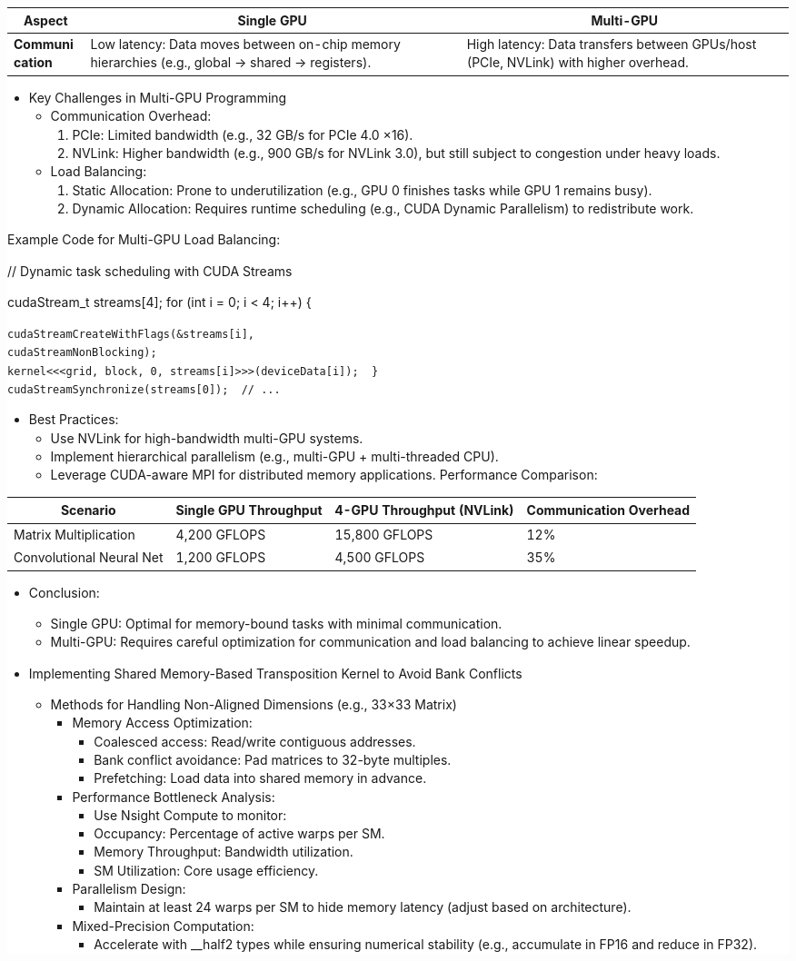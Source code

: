 | Aspect               | Single GPU                                                                 | Multi-GPU                                                                 |
|----------------------|----------------------------------------------------------------------------|---------------------------------------------------------------------------|
| **Communication**    | Low latency: Data moves between on-chip memory hierarchies (e.g., global → shared → registers). | High latency: Data transfers between GPUs/host (PCIe, NVLink) with higher overhead. |

* Key Challenges in Multi-GPU Programming
    * Communication Overhead:
        1. PCIe: Limited bandwidth (e.g., 32 GB/s for PCIe 4.0 ×16).
        2. NVLink: Higher bandwidth (e.g., 900 GB/s for NVLink 3.0), but still subject to congestion under heavy loads.
    * Load Balancing:
        1. Static Allocation: Prone to underutilization (e.g., GPU 0 finishes tasks while GPU 1 remains busy).
        2. Dynamic Allocation: Requires runtime scheduling (e.g., CUDA Dynamic Parallelism) to redistribute work.


Example Code for Multi-GPU Load Balancing:

// Dynamic task scheduling with CUDA Streams 

cudaStream_t streams[4];  for (int i = 0; i < 4; i++) {

    cudaStreamCreateWithFlags(&streams[i], 
    cudaStreamNonBlocking);  
    kernel<<<grid, block, 0, streams[i]>>>(deviceData[i]);  } 
    cudaStreamSynchronize(streams[0]);  // ...  



* Best Practices:
    * Use NVLink for high-bandwidth multi-GPU systems.
    * Implement hierarchical parallelism (e.g., multi-GPU + multi-threaded CPU).
    * Leverage CUDA-aware MPI for distributed memory applications.
Performance Comparison:

| Scenario               | Single GPU Throughput | 4-GPU Throughput (NVLink) | Communication Overhead |
|------------------------|-----------------------|---------------------------|------------------------|
| Matrix Multiplication  | 4,200 GFLOPS          | 15,800 GFLOPS              | 12%                    |
| Convolutional Neural Net | 1,200 GFLOPS         | 4,500 GFLOPS               | 35%                    |

* Conclusion:
    * Single GPU: Optimal for memory-bound tasks with minimal communication.
    * Multi-GPU: Requires careful optimization for communication and load balancing to achieve linear speedup.


* Implementing Shared Memory-Based Transposition Kernel to Avoid Bank Conflicts
    * Methods for Handling Non-Aligned Dimensions (e.g., 33×33 Matrix)
        * Memory Access Optimization:
            * Coalesced access: Read/write contiguous addresses.
            * Bank conflict avoidance: Pad matrices to 32-byte multiples.
            * Prefetching: Load data into shared memory in advance.
        * Performance Bottleneck Analysis:
            * Use Nsight Compute to monitor:
            * Occupancy: Percentage of active warps per SM.
            * Memory Throughput: Bandwidth utilization.
            * SM Utilization: Core usage efficiency.
        * Parallelism Design:
            * Maintain at least 24 warps per SM to hide memory latency (adjust based on architecture).
        * Mixed-Precision Computation:
            * Accelerate with __half2 types while ensuring numerical stability (e.g., accumulate in FP16 and reduce in FP32).
